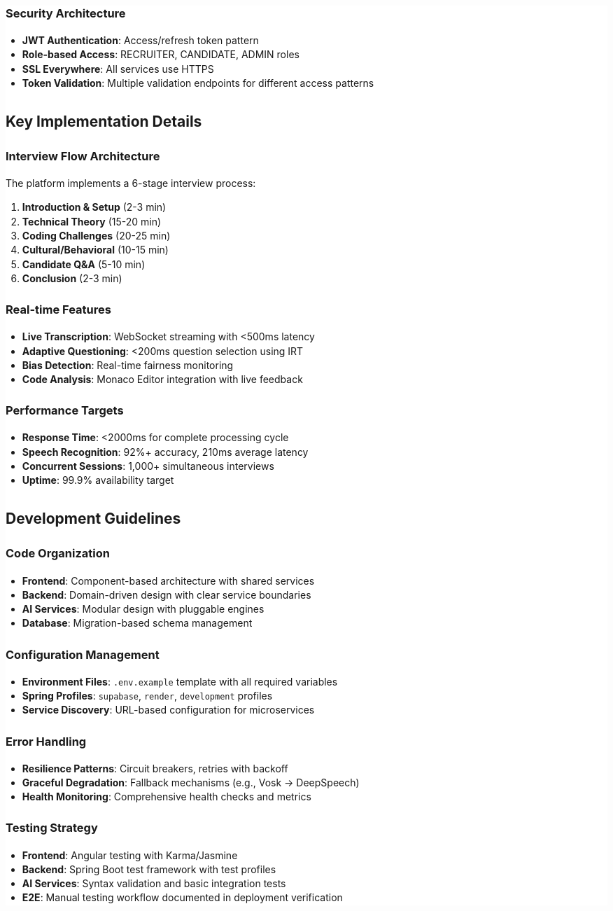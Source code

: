 ### Security Architecture
- **JWT Authentication**: Access/refresh token pattern
- **Role-based Access**: RECRUITER, CANDIDATE, ADMIN roles
- **SSL Everywhere**: All services use HTTPS
- **Token Validation**: Multiple validation endpoints for different access patterns

## Key Implementation Details

### Interview Flow Architecture
The platform implements a 6-stage interview process:
1. **Introduction & Setup** (2-3 min)
2. **Technical Theory** (15-20 min) 
3. **Coding Challenges** (20-25 min)
4. **Cultural/Behavioral** (10-15 min)
5. **Candidate Q&A** (5-10 min)
6. **Conclusion** (2-3 min)

### Real-time Features
- **Live Transcription**: WebSocket streaming with <500ms latency
- **Adaptive Questioning**: <200ms question selection using IRT
- **Bias Detection**: Real-time fairness monitoring
- **Code Analysis**: Monaco Editor integration with live feedback

### Performance Targets
- **Response Time**: <2000ms for complete processing cycle
- **Speech Recognition**: 92%+ accuracy, 210ms average latency
- **Concurrent Sessions**: 1,000+ simultaneous interviews
- **Uptime**: 99.9% availability target

## Development Guidelines

### Code Organization
- **Frontend**: Component-based architecture with shared services
- **Backend**: Domain-driven design with clear service boundaries  
- **AI Services**: Modular design with pluggable engines
- **Database**: Migration-based schema management

### Configuration Management
- **Environment Files**: `.env.example` template with all required variables
- **Spring Profiles**: `supabase`, `render`, `development` profiles
- **Service Discovery**: URL-based configuration for microservices

### Error Handling
- **Resilience Patterns**: Circuit breakers, retries with backoff
- **Graceful Degradation**: Fallback mechanisms (e.g., Vosk → DeepSpeech)
- **Health Monitoring**: Comprehensive health checks and metrics

### Testing Strategy
- **Frontend**: Angular testing with Karma/Jasmine
- **Backend**: Spring Boot test framework with test profiles
- **AI Services**: Syntax validation and basic integration tests
- **E2E**: Manual testing workflow documented in deployment verification
